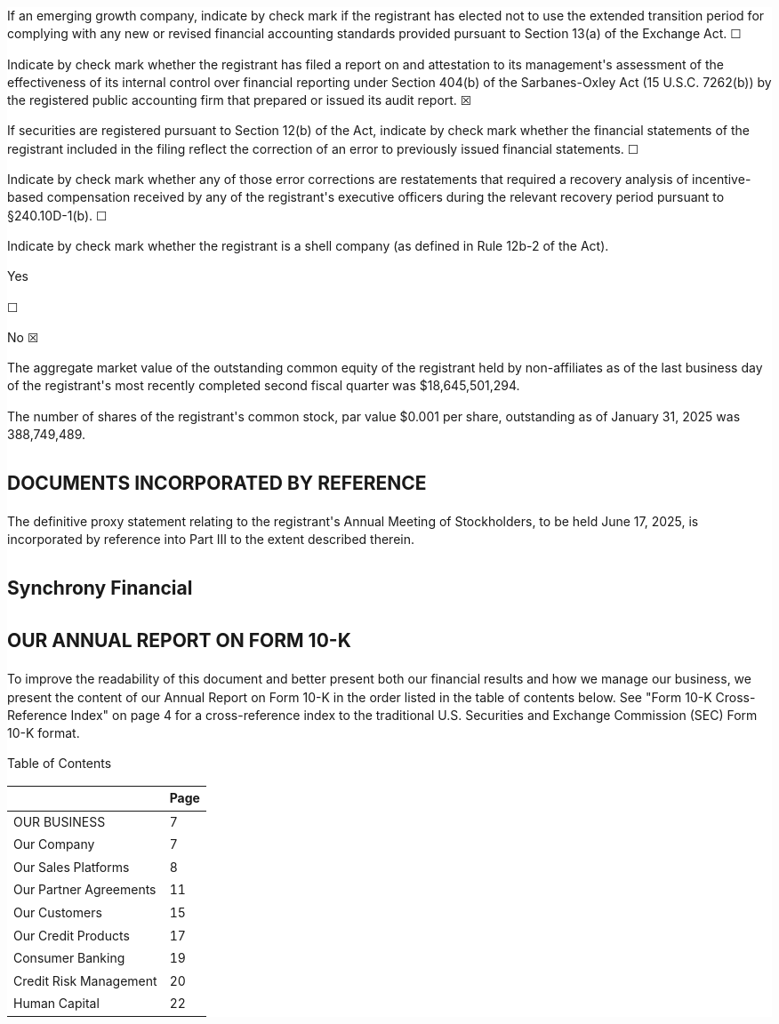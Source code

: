 If an emerging growth company, indicate by check mark if the registrant has elected not to use the extended transition period for complying with any new or revised financial accounting standards provided pursuant to Section 13(a) of the Exchange Act. ☐

Indicate by check mark whether the registrant has filed a report on and attestation to its management's assessment of the effectiveness of its internal control over financial reporting under Section 404(b) of the Sarbanes-Oxley Act (15 U.S.C. 7262(b)) by the registered public accounting firm that prepared or issued its audit report. ☒

If securities are registered pursuant to Section 12(b) of the Act, indicate by check mark whether the financial statements of the registrant included in the filing reflect the correction of an error to previously issued financial statements. ☐

Indicate by check mark whether any of those error corrections are restatements that required a recovery analysis of incentive-based compensation received by any of the registrant's executive officers during the relevant recovery period pursuant to §240.10D-1(b). ☐

Indicate by check mark whether the registrant is a shell company (as defined in Rule 12b-2 of the Act).

Yes

☐

No ☒

The aggregate market value of the outstanding common equity of the registrant held by non-affiliates as of the last business day of the registrant's most recently completed second fiscal quarter was $18,645,501,294.

The number of shares of the registrant's common stock, par value $0.001 per share, outstanding as of January 31, 2025 was 388,749,489.

## DOCUMENTS INCORPORATED BY REFERENCE

The definitive proxy statement relating to the registrant's Annual Meeting of Stockholders, to be held June 17, 2025, is incorporated by reference into Part III to the extent described therein.

## Synchrony Financial

## OUR ANNUAL REPORT ON FORM 10-K

To improve the readability of this document and better present both our financial results and how we manage our business, we present the content of our Annual Report on Form 10-K in the order listed in the table of contents below. See "Form 10-K Cross-Reference Index" on page 4 for a cross-reference index to the traditional U.S. Securities and Exchange Commission (SEC) Form 10-K format.

Table of Contents

|                                                                                                              |   Page |
|--------------------------------------------------------------------------------------------------------------|--------|
| OUR BUSINESS                                                                                                 |      7 |
| Our Company                                                                                                  |      7 |
| Our Sales Platforms                                                                                          |      8 |
| Our Partner Agreements                                                                                       |     11 |
| Our Customers                                                                                                |     15 |
| Our Credit Products                                                                                          |     17 |
| Consumer Banking                                                                                             |     19 |
| Credit Risk Management                                                                                       |     20 |
| Human Capital                                                                                                |     22 |